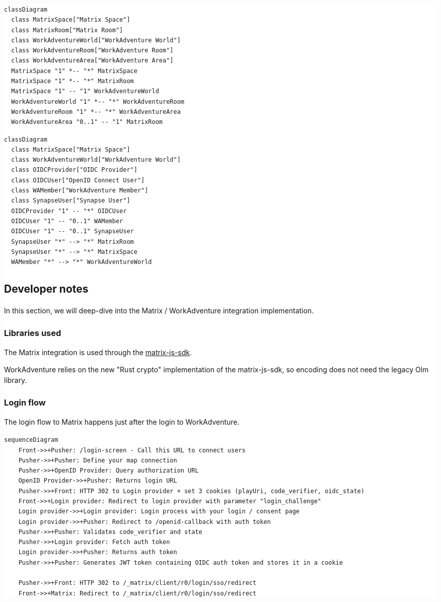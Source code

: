 ```mermaid
classDiagram
  class MatrixSpace["Matrix Space"]
  class MatrixRoom["Matrix Room"]
  class WorkAdventureWorld["WorkAdventure World"]
  class WorkAdventureRoom["WorkAdventure Room"]
  class WorkAdventureArea["WorkAdventure Area"]
  MatrixSpace "1" *-- "*" MatrixSpace
  MatrixSpace "1" *-- "*" MatrixRoom
  MatrixSpace "1" -- "1" WorkAdventureWorld
  WorkAdventureWorld "1" *-- "*" WorkAdventureRoom
  WorkAdventureRoom "1" *-- "*" WorkAdventureArea
  WorkAdventureArea "0..1" -- "1" MatrixRoom
```

```mermaid
classDiagram
  class MatrixSpace["Matrix Space"]
  class WorkAdventureWorld["WorkAdventure World"]
  class OIDCProvider["OIDC Provider"]
  class OIDCUser["OpenID Connect User"]
  class WAMember["WorkAdventure Member"]
  class SynapseUser["Synapse User"]
  OIDCProvider "1" -- "*" OIDCUser
  OIDCUser "1" -- "0..1" WAMember
  OIDCUser "1" -- "0..1" SynapseUser
  SynapseUser "*" --> "*" MatrixRoom
  SynapseUser "*" --> "*" MatrixSpace
  WAMember "*" --> "*" WorkAdventureWorld
```

## Developer notes

In this section, we will deep-dive into the Matrix / WorkAdventure integration implementation.

### Libraries used

The Matrix integration is used through the [matrix-js-sdk](https://github.com/matrix-org/matrix-js-sdk).

WorkAdventure relies on the new "Rust crypto" implementation of the matrix-js-sdk, so encoding does not
need the legacy Olm library.

### Login flow

The login flow to Matrix happens just  after the login to WorkAdventure.

```mermaid
sequenceDiagram
    Front->>+Pusher: /login-screen - Call this URL to connect users
    Pusher->>+Pusher: Define your map connection
    Pusher->>+OpenID Provider: Query authorization URL
    OpenID Provider->>+Pusher: Returns login URL
    Pusher->>+Front: HTTP 302 to Login provider + set 3 cookies (playUri, code_verifier, oidc_state)
    Front->>+Login provider: Redirect to login provider with parameter "login_challenge"
    Login provider->>+Login provider: Login process with your login / consent page
    Login provider->>+Pusher: Redirect to /openid-callback with auth token
    Pusher->>+Pusher: Validates code_verifier and state
    Pusher->>+Login provider: Fetch auth token
    Login provider->>+Pusher: Returns auth token
    Pusher->>+Pusher: Generates JWT token containing OIDC auth token and stores it in a cookie

    Pusher->>+Front: HTTP 302 to /_matrix/client/r0/login/sso/redirect
    Front->>+Matrix: Redirect to /_matrix/client/r0/login/sso/redirect
```
